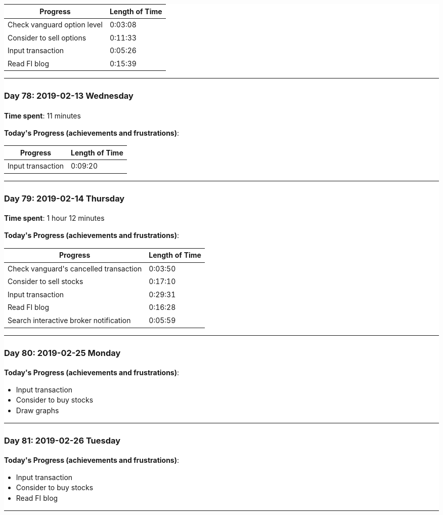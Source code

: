 Progress|Length of Time
---|---
Check vanguard option level|0:03:08
Consider to sell options|0:11:33
Input transaction|0:05:26
Read FI blog|0:15:39

<hr>

### Day 78: 2019-02-13 Wednesday

**Time spent**: 11 minutes

**Today's Progress (achievements and frustrations)**:

Progress|Length of Time
---|---
Input transaction|0:09:20

<hr>

### Day 79: 2019-02-14 Thursday

**Time spent**: 1 hour 12 minutes

**Today's Progress (achievements and frustrations)**:

Progress|Length of Time
---|---
Check vanguard's cancelled transaction|0:03:50
Consider to sell stocks|0:17:10
Input transaction|0:29:31
Read FI blog|0:16:28
Search interactive broker notification|0:05:59

<hr>

### Day 80: 2019-02-25 Monday

**Today's Progress (achievements and frustrations)**:

* Input transaction
* Consider to buy stocks
* Draw graphs

<hr>

### Day 81: 2019-02-26 Tuesday

**Today's Progress (achievements and frustrations)**:

* Input transaction
* Consider to buy stocks
* Read FI blog

<hr>
